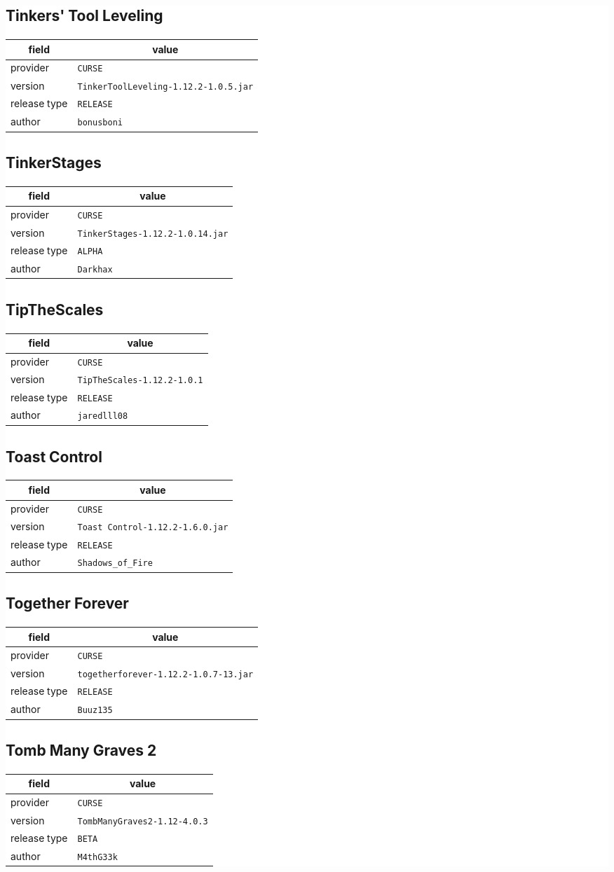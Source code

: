 ## Tinkers' Tool Leveling  
field | value  
---|---  
provider | `CURSE`  
version | `TinkerToolLeveling-1.12.2-1.0.5.jar`  
release type | `RELEASE`  
author | `bonusboni`  
  
## TinkerStages  
field | value  
---|---  
provider | `CURSE`  
version | `TinkerStages-1.12.2-1.0.14.jar`  
release type | `ALPHA`  
author | `Darkhax`  
  
## TipTheScales  
field | value  
---|---  
provider | `CURSE`  
version | `TipTheScales-1.12.2-1.0.1`  
release type | `RELEASE`  
author | `jaredlll08`  
  
## Toast Control  
field | value  
---|---  
provider | `CURSE`  
version | `Toast Control-1.12.2-1.6.0.jar`  
release type | `RELEASE`  
author | `Shadows_of_Fire`  
  
## Together Forever  
field | value  
---|---  
provider | `CURSE`  
version | `togetherforever-1.12.2-1.0.7-13.jar`  
release type | `RELEASE`  
author | `Buuz135`  
  
## Tomb Many Graves 2  
field | value  
---|---  
provider | `CURSE`  
version | `TombManyGraves2-1.12-4.0.3`  
release type | `BETA`  
author | `M4thG33k`  
  